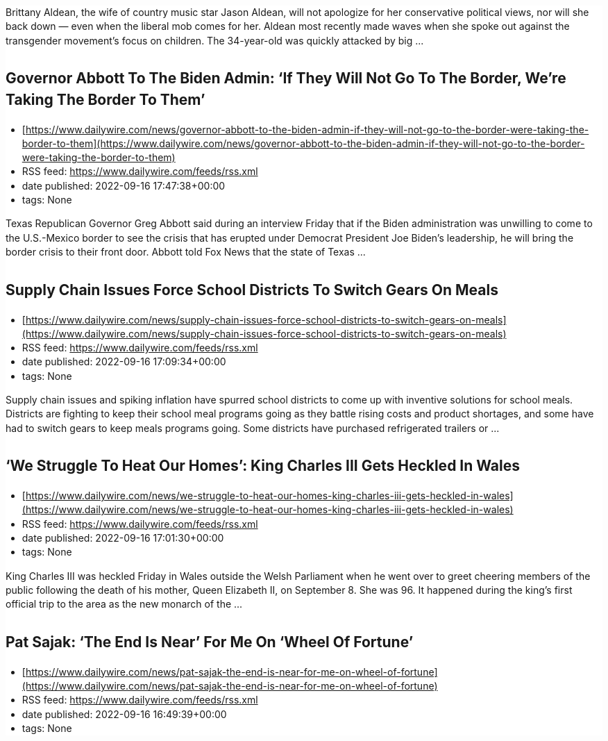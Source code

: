 Brittany Aldean, the wife of country music star Jason Aldean, will not apologize for her conservative political views, nor will she back down — even when the liberal mob comes for her. Aldean most recently made waves when she spoke out against the transgender movement&#8217;s focus on children. The 34-year-old was quickly attacked by big ...

## Governor Abbott To The Biden Admin: ‘If They Will Not Go To The Border, We’re Taking The Border To Them’
 - [https://www.dailywire.com/news/governor-abbott-to-the-biden-admin-if-they-will-not-go-to-the-border-were-taking-the-border-to-them](https://www.dailywire.com/news/governor-abbott-to-the-biden-admin-if-they-will-not-go-to-the-border-were-taking-the-border-to-them)
 - RSS feed: https://www.dailywire.com/feeds/rss.xml
 - date published: 2022-09-16 17:47:38+00:00
 - tags: None

Texas Republican Governor Greg Abbott said during an interview Friday that if the Biden administration was unwilling to come to the U.S.-Mexico border to see the crisis that has erupted under Democrat President Joe Biden&#8217;s leadership, he will bring the border crisis to their front door. Abbott told Fox News that the state of Texas ...

## Supply Chain Issues Force School Districts To Switch Gears On Meals
 - [https://www.dailywire.com/news/supply-chain-issues-force-school-districts-to-switch-gears-on-meals](https://www.dailywire.com/news/supply-chain-issues-force-school-districts-to-switch-gears-on-meals)
 - RSS feed: https://www.dailywire.com/feeds/rss.xml
 - date published: 2022-09-16 17:09:34+00:00
 - tags: None

Supply chain issues and spiking inflation have spurred school districts to come up with inventive solutions for school meals. Districts are fighting to keep their school meal programs going as they battle rising costs and product shortages, and some have had to switch gears to keep meals programs going. Some districts have purchased refrigerated trailers or ...

## ‘We Struggle To Heat Our Homes’: King Charles III Gets Heckled In Wales
 - [https://www.dailywire.com/news/we-struggle-to-heat-our-homes-king-charles-iii-gets-heckled-in-wales](https://www.dailywire.com/news/we-struggle-to-heat-our-homes-king-charles-iii-gets-heckled-in-wales)
 - RSS feed: https://www.dailywire.com/feeds/rss.xml
 - date published: 2022-09-16 17:01:30+00:00
 - tags: None

King Charles III was heckled Friday in Wales outside the Welsh Parliament when he went over to greet cheering members of the public following the death of his mother, Queen Elizabeth II, on September 8. She was 96. It happened during the king&#8217;s first official trip to the area as the new monarch of the ...

## Pat Sajak: ‘The End Is Near’ For Me On ‘Wheel Of Fortune’
 - [https://www.dailywire.com/news/pat-sajak-the-end-is-near-for-me-on-wheel-of-fortune](https://www.dailywire.com/news/pat-sajak-the-end-is-near-for-me-on-wheel-of-fortune)
 - RSS feed: https://www.dailywire.com/feeds/rss.xml
 - date published: 2022-09-16 16:49:39+00:00
 - tags: None
